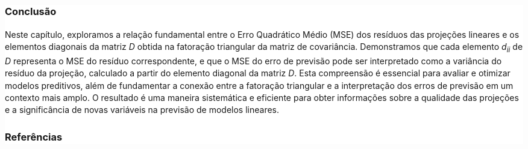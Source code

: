 ### Conclusão
Neste capítulo, exploramos a relação fundamental entre o Erro Quadrático Médio (MSE) dos resíduos das projeções lineares e os elementos diagonais da matriz *D* obtida na fatoração triangular da matriz de covariância. Demonstramos que cada elemento $d_{ii}$ de *D* representa o MSE do resíduo correspondente, e que o MSE do erro de previsão pode ser interpretado como a variância do resíduo da projeção, calculado a partir do elemento diagonal da matriz *D*. Esta compreensão é essencial para avaliar e otimizar modelos preditivos, além de fundamentar a conexão entre a fatoração triangular e a interpretação dos erros de previsão em um contexto mais amplo. O resultado é uma maneira sistemática e eficiente para obter informações sobre a qualidade das projeções e a significância de novas variáveis na previsão de modelos lineares.

### Referências
[^4]: Seções do Capítulo 4 do livro texto fornecido.

